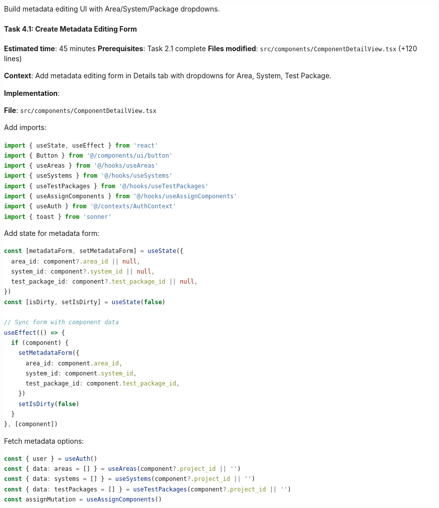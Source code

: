 Build metadata editing UI with Area/System/Package dropdowns.

#### Task 4.1: Create Metadata Editing Form

**Estimated time**: 45 minutes
**Prerequisites**: Task 2.1 complete
**Files modified**: `src/components/ComponentDetailView.tsx` (+120 lines)

**Context**: Add metadata editing form in Details tab with dropdowns for Area, System, Test Package.

**Implementation**:

**File**: `src/components/ComponentDetailView.tsx`

Add imports:
```typescript
import { useState, useEffect } from 'react'
import { Button } from '@/components/ui/button'
import { useAreas } from '@/hooks/useAreas'
import { useSystems } from '@/hooks/useSystems'
import { useTestPackages } from '@/hooks/useTestPackages'
import { useAssignComponents } from '@/hooks/useAssignComponents'
import { useAuth } from '@/contexts/AuthContext'
import { toast } from 'sonner'
```

Add state for metadata form:
```typescript
const [metadataForm, setMetadataForm] = useState({
  area_id: component?.area_id || null,
  system_id: component?.system_id || null,
  test_package_id: component?.test_package_id || null,
})
const [isDirty, setIsDirty] = useState(false)

// Sync form with component data
useEffect(() => {
  if (component) {
    setMetadataForm({
      area_id: component.area_id,
      system_id: component.system_id,
      test_package_id: component.test_package_id,
    })
    setIsDirty(false)
  }
}, [component])
```

Fetch metadata options:
```typescript
const { user } = useAuth()
const { data: areas = [] } = useAreas(component?.project_id || '')
const { data: systems = [] } = useSystems(component?.project_id || '')
const { data: testPackages = [] } = useTestPackages(component?.project_id || '')
const assignMutation = useAssignComponents()
```
